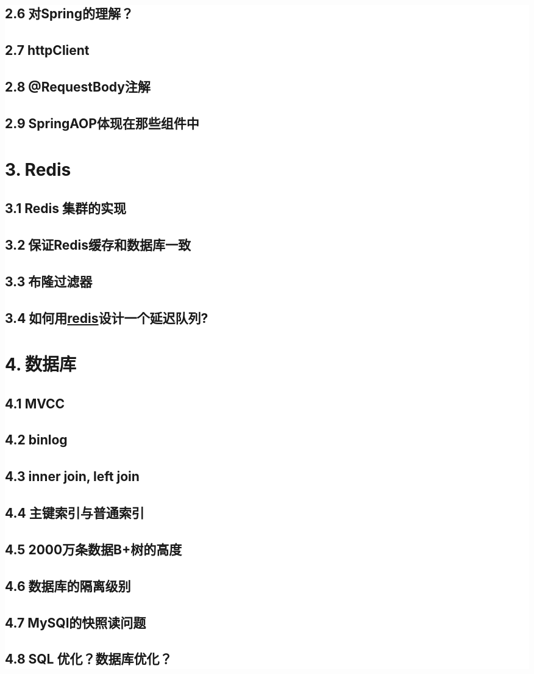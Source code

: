 ## 2.6 对Spring的理解？

## 2.7 httpClient

## 2.8 @RequestBody注解

## 2.9 SpringAOP体现在那些组件中



# 3. Redis

## 3.1 Redis  集群的实现

## 3.2 保证Redis缓存和数据库一致

## 3.3 布隆过滤器

## 3.4 如何用[redis](https://www.nowcoder.com/jump/super-jump/word?word=redis)设计一个延迟队列?



# 4. 数据库

## 4.1 MVCC 

## 4.2 binlog

## 4.3 inner join, left join

## 4.4 主键索引与普通索引

## 4.5 2000万条数据B+树的高度

## 4.6 数据库的隔离级别

## 4.7 MySQl的快照读问题

## 4.8 SQL 优化？数据库优化？
